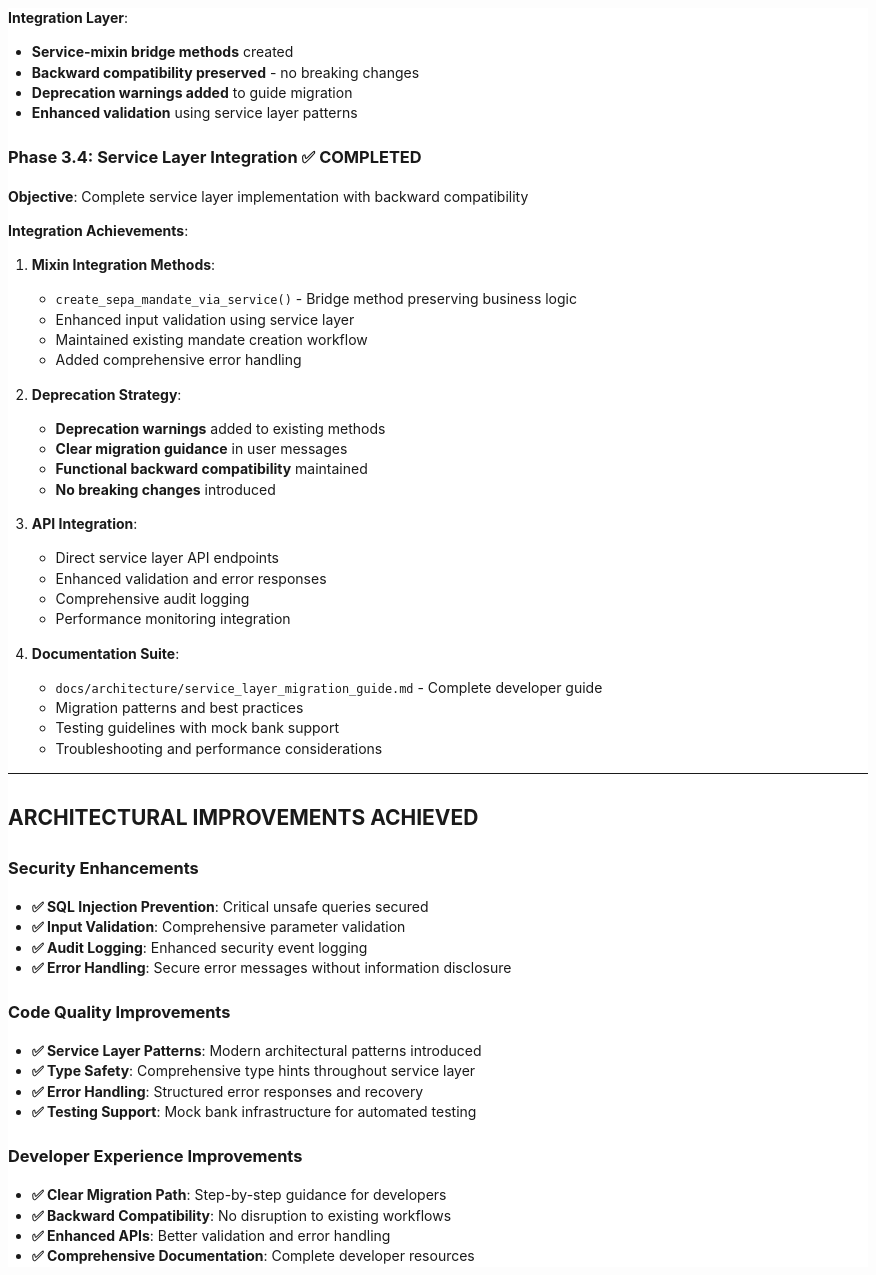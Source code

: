 **Integration Layer**:
- **Service-mixin bridge methods** created
- **Backward compatibility preserved** - no breaking changes
- **Deprecation warnings added** to guide migration
- **Enhanced validation** using service layer patterns

### Phase 3.4: Service Layer Integration ✅ COMPLETED

**Objective**: Complete service layer implementation with backward compatibility

**Integration Achievements**:

1. **Mixin Integration Methods**:
   - `create_sepa_mandate_via_service()` - Bridge method preserving business logic
   - Enhanced input validation using service layer
   - Maintained existing mandate creation workflow
   - Added comprehensive error handling

2. **Deprecation Strategy**:
   - **Deprecation warnings** added to existing methods
   - **Clear migration guidance** in user messages
   - **Functional backward compatibility** maintained
   - **No breaking changes** introduced

3. **API Integration**:
   - Direct service layer API endpoints
   - Enhanced validation and error responses
   - Comprehensive audit logging
   - Performance monitoring integration

4. **Documentation Suite**:
   - `docs/architecture/service_layer_migration_guide.md` - Complete developer guide
   - Migration patterns and best practices
   - Testing guidelines with mock bank support
   - Troubleshooting and performance considerations

---

## ARCHITECTURAL IMPROVEMENTS ACHIEVED

### Security Enhancements
- **✅ SQL Injection Prevention**: Critical unsafe queries secured
- **✅ Input Validation**: Comprehensive parameter validation
- **✅ Audit Logging**: Enhanced security event logging
- **✅ Error Handling**: Secure error messages without information disclosure

### Code Quality Improvements
- **✅ Service Layer Patterns**: Modern architectural patterns introduced
- **✅ Type Safety**: Comprehensive type hints throughout service layer
- **✅ Error Handling**: Structured error responses and recovery
- **✅ Testing Support**: Mock bank infrastructure for automated testing

### Developer Experience Improvements
- **✅ Clear Migration Path**: Step-by-step guidance for developers
- **✅ Backward Compatibility**: No disruption to existing workflows
- **✅ Enhanced APIs**: Better validation and error handling
- **✅ Comprehensive Documentation**: Complete developer resources
